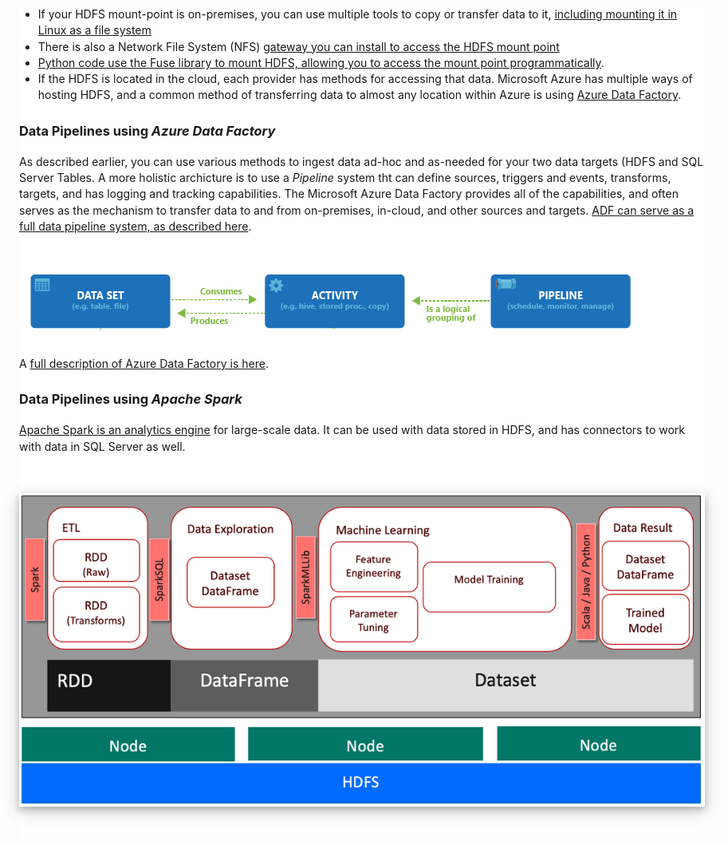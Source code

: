  - If your HDFS mount-point is on-premises, you can use multiple tools to copy or transfer data to it, <a href="https://github.com/Microsoft/hdfs-mount" target="_blank">including mounting it in Linux as a file system</a> 
 - There is also a Network File System (NFS) <a href="https://hadoop.apache.org/docs/r2.4.1/hadoop-project-dist/hadoop-hdfs/HdfsNfsGateway.html" target="_blank">gateway you can install to access the HDFS mount point</a>
 - <a href="https://github.com/EDS-APHP/py-hdfs-mount" target="_blank">Python code use the Fuse library to mount HDFS, allowing you to access the mount point programmatically</a>. 
 - If the HDFS is located in the cloud, each provider has methods for accessing that data. Microsoft Azure has multiple ways of hosting HDFS, and a common method of transferring data to almost any location within Azure is using <a href="https://docs.microsoft.com/en-us/azure/data-factory/v1/data-factory-create-datasets" target="_blank">Azure Data Factory</a>.

<h3>Data Pipelines using <i>Azure Data Factory</i></h3>

As described earlier, you can use various methods to ingest data ad-hoc and as-needed for your two data targets (HDFS and SQL Server Tables. A more holistic archicture is to use a <i>Pipeline</i> system tht can define sources, triggers and events, transforms, targets, and has logging and tracking capabilities. The Microsoft Azure Data Factory provides all of the capabilities, and often serves as the mechanism to transfer data to and from on-premises, in-cloud, and other sources and targets. <a href="https://docs.microsoft.com/en-us/azure/data-factory/concepts-pipelines-activities" target="_blank">ADF can serve as a full data pipeline system, as described here</a>. 

<br>
<img style="height: 75;" src="../graphics/adf.png"> 
<br>

A <a href="https://docs.microsoft.com/en-us/azure/data-factory/introduction" target="_blank">full description of Azure Data Factory is here</a>.

<h3>Data Pipelines using <i>Apache Spark</i></h3>

<a href="https://spark.apache.org/" target="_blank">Apache Spark is an analytics engine</a> for large-scale data. It can be used with data stored in HDFS, and has connectors to work with data in SQL Server as well. 

<br>
<p><img style="height: 300; box-shadow: 0 4px 8px 0 rgba(0, 0, 0, 0.2), 0 6px 20px 0 rgba(0, 0, 0, 0.19);"  src="../graphics/spark3.png"></p> 	 	
<br>
